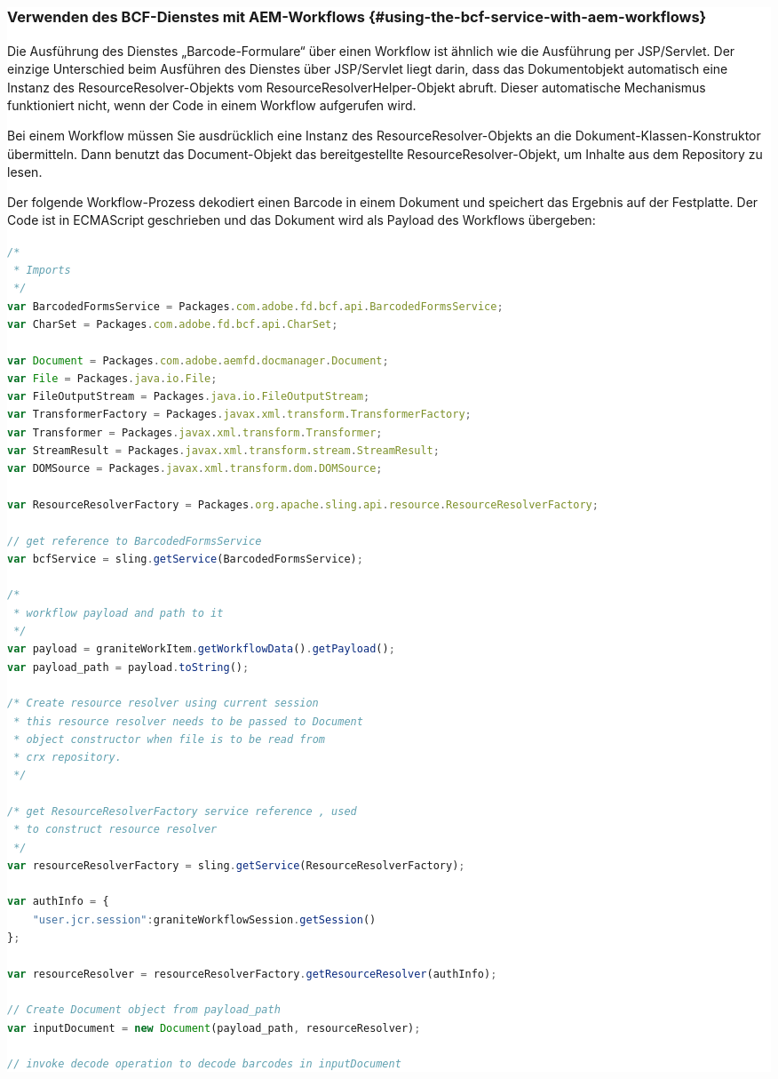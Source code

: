 
### Verwenden des BCF-Dienstes mit AEM-Workflows {#using-the-bcf-service-with-aem-workflows}

Die Ausführung des Dienstes „Barcode-Formulare“ über einen Workflow ist ähnlich wie die Ausführung per JSP/Servlet. Der einzige Unterschied beim Ausführen des Dienstes über JSP/Servlet liegt darin, dass das Dokumentobjekt automatisch eine Instanz des ResourceResolver-Objekts vom ResourceResolverHelper-Objekt abruft. Dieser automatische Mechanismus funktioniert nicht, wenn der Code in einem Workflow aufgerufen wird.

Bei einem Workflow müssen Sie ausdrücklich eine Instanz des ResourceResolver-Objekts an die Dokument-Klassen-Konstruktor übermitteln. Dann benutzt das Document-Objekt das bereitgestellte ResourceResolver-Objekt, um Inhalte aus dem Repository zu lesen.

Der folgende Workflow-Prozess dekodiert einen Barcode in einem Dokument und speichert das Ergebnis auf der Festplatte. Der Code ist in ECMAScript geschrieben und das Dokument wird als Payload des Workflows übergeben:

```javascript
/*
 * Imports 
 */
var BarcodedFormsService = Packages.com.adobe.fd.bcf.api.BarcodedFormsService;
var CharSet = Packages.com.adobe.fd.bcf.api.CharSet;

var Document = Packages.com.adobe.aemfd.docmanager.Document;
var File = Packages.java.io.File;
var FileOutputStream = Packages.java.io.FileOutputStream;
var TransformerFactory = Packages.javax.xml.transform.TransformerFactory;
var Transformer = Packages.javax.xml.transform.Transformer;
var StreamResult = Packages.javax.xml.transform.stream.StreamResult;
var DOMSource = Packages.javax.xml.transform.dom.DOMSource;

var ResourceResolverFactory = Packages.org.apache.sling.api.resource.ResourceResolverFactory;

// get reference to BarcodedFormsService
var bcfService = sling.getService(BarcodedFormsService);

/*
 * workflow payload and path to it
 */
var payload = graniteWorkItem.getWorkflowData().getPayload();
var payload_path = payload.toString();

/* Create resource resolver using current session 
 * this resource resolver needs to be passed to Document
 * object constructor when file is to be read from 
 * crx repository. 
 */

/* get ResourceResolverFactory service reference , used 
 * to construct resource resolver
 */
var resourceResolverFactory = sling.getService(ResourceResolverFactory);

var authInfo = {
    "user.jcr.session":graniteWorkflowSession.getSession()
};

var resourceResolver = resourceResolverFactory.getResourceResolver(authInfo);

// Create Document object from payload_path 
var inputDocument = new Document(payload_path, resourceResolver);

// invoke decode operation to decode barcodes in inputDocument
```